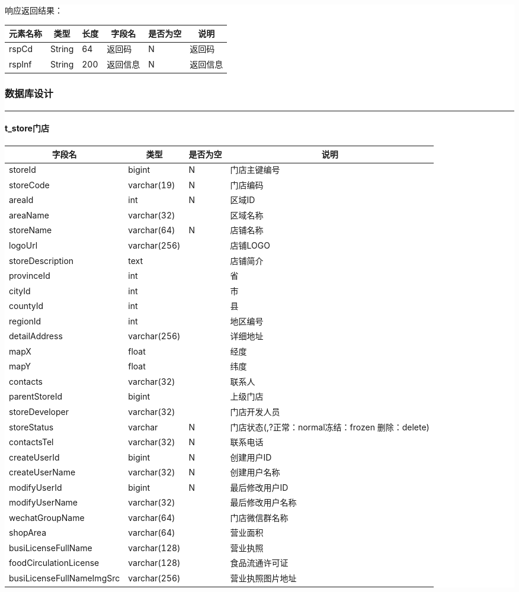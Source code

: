 响应返回结果：

| 元素名称   | 类型     | 长度   | 字段名  | 是否为空 | 说明   |
| ------ | ------ | ---- | ---- | ---- | ---- |
| rspCd  | String | 64   | 返回码  | N    | 返回码  |
| rspInf | String | 200  | 返回信息 | N    | 返回信息 |



### 数据库设计

***

#### t_store门店

| 字段名                          | 类型           | 是否为空 | 说明                                   |
| ---------------------------- | ------------ | ---- | ------------------------------------ |
| storeId                      | bigint       | N    | 门店主键编号                               |
| storeCode                    | varchar(19)  | N    | 门店编码                                 |
| areaId                       | int          | N    | 区域ID                                 |
| areaName                     | varchar(32)  |      | 区域名称                                 |
| storeName                    | varchar(64)  | N    | 店铺名称                                 |
| logoUrl                      | varchar(256) |      | 店铺LOGO                               |
| storeDescription             | text         |      | 店铺简介                                 |
| provinceId                   | int          |      | 省                                    |
| cityId                       | int          |      | 市                                    |
| countyId                     | int          |      | 县                                    |
| regionId                     | int          |      | 地区编号                                 |
| detailAddress                | varchar(256) |      | 详细地址                                 |
| mapX                         | float        |      | 经度                                   |
| mapY                         | float        |      | 纬度                                   |
| contacts                     | varchar(32)  |      | 联系人                                  |
| parentStoreId                | bigint       |      | 上级门店                                 |
| storeDeveloper               | varchar(32)  |      | 门店开发人员                               |
| storeStatus                  | varchar      | N    | 门店状态(,?正常：normal冻结：frozen 删除：delete) |
| contactsTel                  | varchar(32)  | N    | 联系电话                                 |
| createUserId                 | bigint       | N    | 创建用户ID                               |
| createUserName               | varchar(32)  | N    | 创建用户名称                               |
| modifyUserId                 | bigint       | N    | 最后修改用户ID                             |
| modifyUserName               | varchar(32)  |      | 最后修改用户名称                             |
| wechatGroupName              | varchar(64)  |      | 门店微信群名称                              |
| shopArea                     | varchar(64)  |      | 营业面积                                 |
| busiLicenseFullName          | varchar(128) |      | 营业执照                                 |
| foodCirculationLicense       | varchar(128) |      | 食品流通许可证                              |
| busiLicenseFullNameImgSrc    | varchar(256) |      | 营业执照图片地址                             |